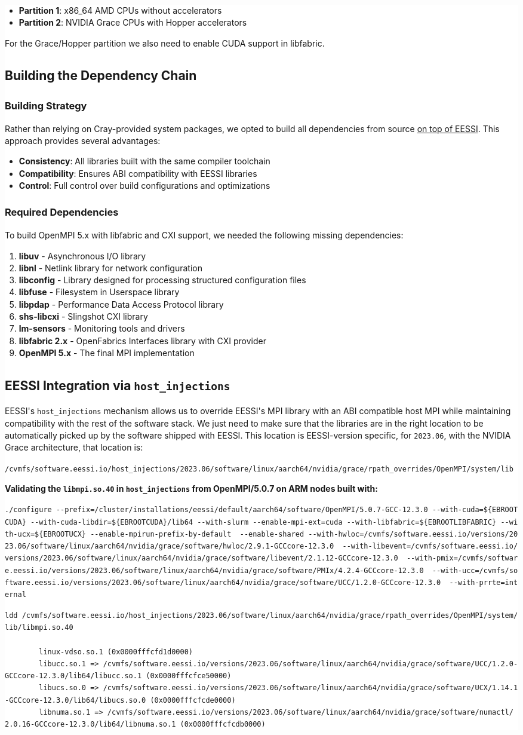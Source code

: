 - **Partition 1**: x86_64 AMD CPUs without accelerators
- **Partition 2**: NVIDIA Grace CPUs with Hopper accelerators

For the Grace/Hopper partition we also need to enable CUDA support in libfabric.

## Building the Dependency Chain

### Building Strategy

Rather than relying on Cray-provided system packages, we opted to build all dependencies from source [on top of EESSI](../../../../using_eessi/building_on_eessi.md). This approach provides several advantages:

- **Consistency**: All libraries built with the same compiler toolchain
- **Compatibility**: Ensures ABI compatibility with EESSI libraries
- **Control**: Full control over build configurations and optimizations

### Required Dependencies

To build OpenMPI 5.x with libfabric and CXI support, we needed the following missing dependencies:

1. **libuv** - Asynchronous I/O library
2. **libnl** - Netlink library for network configuration
3. **libconfig** - Library designed for processing structured configuration files
4. **libfuse** - Filesystem in Userspace library  
5. **libpdap** - Performance Data Access Protocol library
6. **shs-libcxi** - Slingshot CXI library
7. **lm-sensors** - Monitoring tools and drivers
8. **libfabric 2.x** - OpenFabrics Interfaces library with CXI provider
9. **OpenMPI 5.x** - The final MPI implementation

## EESSI Integration via `host_injections`

EESSI's `host_injections` mechanism allows us to override EESSI's MPI library with an ABI compatible host MPI while maintaining compatibility with the rest of the software stack. We just need to make sure that the libraries are in the right
location to be automatically picked up by the software shipped with EESSI. This location is EESSI-version specific, for `2023.06`, with the NVIDIA Grace architecture, that location is:
```
/cvmfs/software.eessi.io/host_injections/2023.06/software/linux/aarch64/nvidia/grace/rpath_overrides/OpenMPI/system/lib
```

**Validating the `libmpi.so.40` in `host_injections` from OpenMPI/5.0.7 on ARM nodes built with:** 
```
./configure --prefix=/cluster/installations/eessi/default/aarch64/software/OpenMPI/5.0.7-GCC-12.3.0 --with-cuda=${EBROOTCUDA} --with-cuda-libdir=${EBROOTCUDA}/lib64 --with-slurm --enable-mpi-ext=cuda --with-libfabric=${EBROOTLIBFABRIC} --with-ucx=${EBROOTUCX} --enable-mpirun-prefix-by-default  --enable-shared --with-hwloc=/cvmfs/software.eessi.io/versions/2023.06/software/linux/aarch64/nvidia/grace/software/hwloc/2.9.1-GCCcore-12.3.0  --with-libevent=/cvmfs/software.eessi.io/versions/2023.06/software/linux/aarch64/nvidia/grace/software/libevent/2.1.12-GCCcore-12.3.0  --with-pmix=/cvmfs/software.eessi.io/versions/2023.06/software/linux/aarch64/nvidia/grace/software/PMIx/4.2.4-GCCcore-12.3.0  --with-ucc=/cvmfs/software.eessi.io/versions/2023.06/software/linux/aarch64/nvidia/grace/software/UCC/1.2.0-GCCcore-12.3.0  --with-prrte=internal
```
```
ldd /cvmfs/software.eessi.io/host_injections/2023.06/software/linux/aarch64/nvidia/grace/rpath_overrides/OpenMPI/system/lib/libmpi.so.40

        linux-vdso.so.1 (0x0000fffcfd1d0000)
        libucc.so.1 => /cvmfs/software.eessi.io/versions/2023.06/software/linux/aarch64/nvidia/grace/software/UCC/1.2.0-GCCcore-12.3.0/lib64/libucc.so.1 (0x0000fffcfce50000)
        libucs.so.0 => /cvmfs/software.eessi.io/versions/2023.06/software/linux/aarch64/nvidia/grace/software/UCX/1.14.1-GCCcore-12.3.0/lib64/libucs.so.0 (0x0000fffcfcde0000)
        libnuma.so.1 => /cvmfs/software.eessi.io/versions/2023.06/software/linux/aarch64/nvidia/grace/software/numactl/2.0.16-GCCcore-12.3.0/lib64/libnuma.so.1 (0x0000fffcfcdb0000)
```